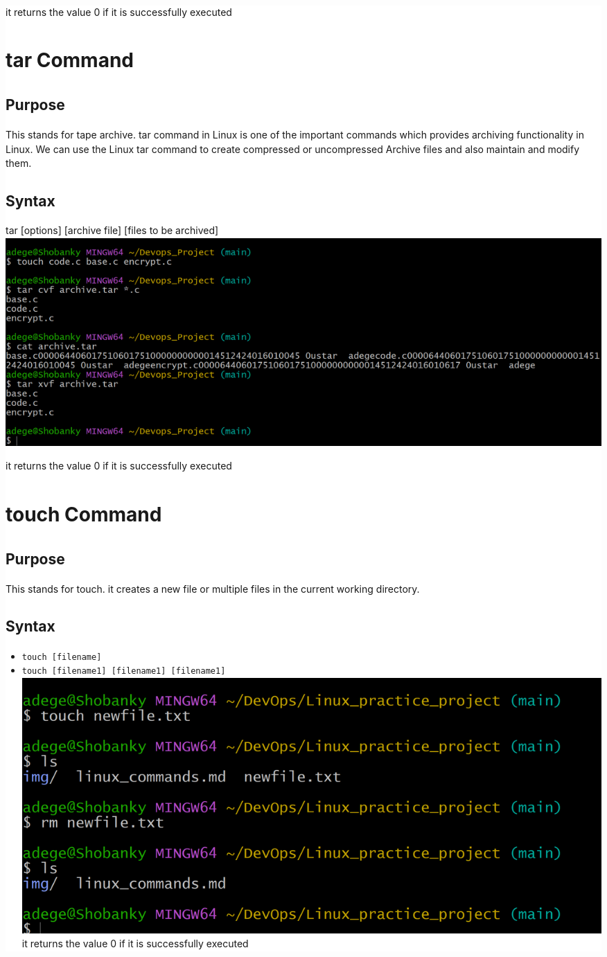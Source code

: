 it returns the value 0 if it is successfully executed

# tar Command

## Purpose
This stands for tape archive. tar command in Linux is one of the important commands which provides archiving functionality in Linux. We can use the Linux tar command to create compressed or uncompressed Archive files and also maintain and modify them. 
## Syntax
tar [options] [archive file] [files to be archived] ![tar](./img/tar.png)

it returns the value 0 if it is successfully executed

#  touch Command

## Purpose
This stands for touch. it creates a new file or multiple files in the current working directory. 

## Syntax
+ `touch [filename]`
+ `touch [filename1] [filename1] [filename1]`![touch](./img/touch.png)
it returns the value 0 if it is successfully executed
